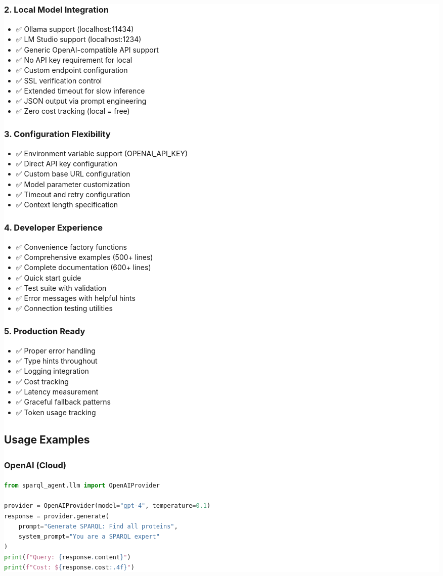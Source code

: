 ### 2. Local Model Integration
- ✅ Ollama support (localhost:11434)
- ✅ LM Studio support (localhost:1234)
- ✅ Generic OpenAI-compatible API support
- ✅ No API key requirement for local
- ✅ Custom endpoint configuration
- ✅ SSL verification control
- ✅ Extended timeout for slow inference
- ✅ JSON output via prompt engineering
- ✅ Zero cost tracking (local = free)

### 3. Configuration Flexibility
- ✅ Environment variable support (OPENAI_API_KEY)
- ✅ Direct API key configuration
- ✅ Custom base URL configuration
- ✅ Model parameter customization
- ✅ Timeout and retry configuration
- ✅ Context length specification

### 4. Developer Experience
- ✅ Convenience factory functions
- ✅ Comprehensive examples (500+ lines)
- ✅ Complete documentation (600+ lines)
- ✅ Quick start guide
- ✅ Test suite with validation
- ✅ Error messages with helpful hints
- ✅ Connection testing utilities

### 5. Production Ready
- ✅ Proper error handling
- ✅ Type hints throughout
- ✅ Logging integration
- ✅ Cost tracking
- ✅ Latency measurement
- ✅ Graceful fallback patterns
- ✅ Token usage tracking

## Usage Examples

### OpenAI (Cloud)
```python
from sparql_agent.llm import OpenAIProvider

provider = OpenAIProvider(model="gpt-4", temperature=0.1)
response = provider.generate(
    prompt="Generate SPARQL: Find all proteins",
    system_prompt="You are a SPARQL expert"
)
print(f"Query: {response.content}")
print(f"Cost: ${response.cost:.4f}")
```
